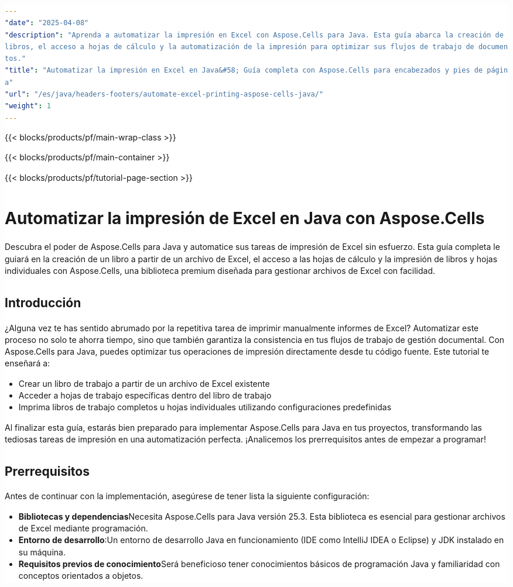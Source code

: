 ```yaml
---
"date": "2025-04-08"
"description": "Aprenda a automatizar la impresión en Excel con Aspose.Cells para Java. Esta guía abarca la creación de libros, el acceso a hojas de cálculo y la automatización de la impresión para optimizar sus flujos de trabajo de documentos."
"title": "Automatizar la impresión en Excel en Java&#58; Guía completa con Aspose.Cells para encabezados y pies de página"
"url": "/es/java/headers-footers/automate-excel-printing-aspose-cells-java/"
"weight": 1
---
```


{{< blocks/products/pf/main-wrap-class >}}

{{< blocks/products/pf/main-container >}}

{{< blocks/products/pf/tutorial-page-section >}}


# Automatizar la impresión de Excel en Java con Aspose.Cells

Descubra el poder de Aspose.Cells para Java y automatice sus tareas de impresión de Excel sin esfuerzo. Esta guía completa le guiará en la creación de un libro a partir de un archivo de Excel, el acceso a las hojas de cálculo y la impresión de libros y hojas individuales con Aspose.Cells, una biblioteca premium diseñada para gestionar archivos de Excel con facilidad.

## Introducción

¿Alguna vez te has sentido abrumado por la repetitiva tarea de imprimir manualmente informes de Excel? Automatizar este proceso no solo te ahorra tiempo, sino que también garantiza la consistencia en tus flujos de trabajo de gestión documental. Con Aspose.Cells para Java, puedes optimizar tus operaciones de impresión directamente desde tu código fuente. Este tutorial te enseñará a:
- Crear un libro de trabajo a partir de un archivo de Excel existente
- Acceder a hojas de trabajo específicas dentro del libro de trabajo
- Imprima libros de trabajo completos u hojas individuales utilizando configuraciones predefinidas

Al finalizar esta guía, estarás bien preparado para implementar Aspose.Cells para Java en tus proyectos, transformando las tediosas tareas de impresión en una automatización perfecta. ¡Analicemos los prerrequisitos antes de empezar a programar!

## Prerrequisitos

Antes de continuar con la implementación, asegúrese de tener lista la siguiente configuración:
- **Bibliotecas y dependencias**Necesita Aspose.Cells para Java versión 25.3. Esta biblioteca es esencial para gestionar archivos de Excel mediante programación.
- **Entorno de desarrollo**:Un entorno de desarrollo Java en funcionamiento (IDE como IntelliJ IDEA o Eclipse) y JDK instalado en su máquina.
- **Requisitos previos de conocimiento**Será beneficioso tener conocimientos básicos de programación Java y familiaridad con conceptos orientados a objetos.
